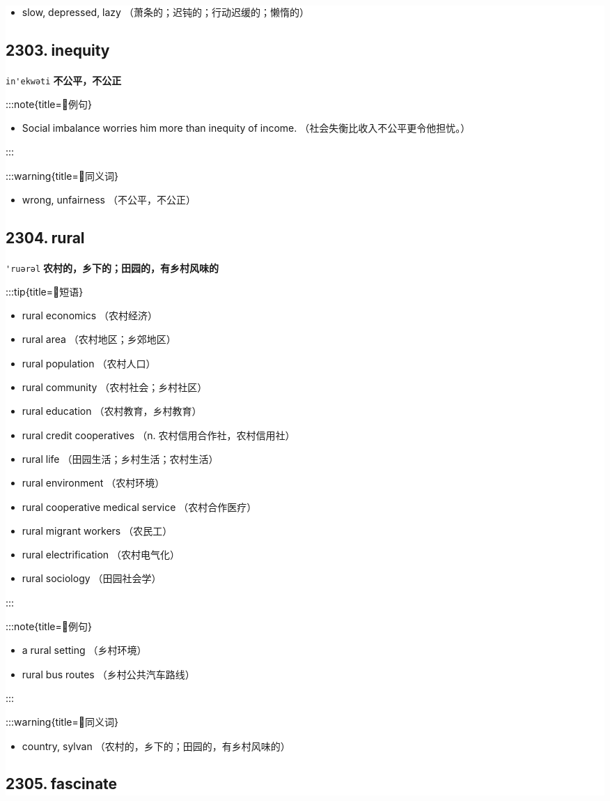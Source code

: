 - slow, depressed, lazy （萧条的；迟钝的；行动迟缓的；懒惰的）


## 2303. inequity

`in'ekwəti`  **不公平，不公正**

:::note{title=🎤例句}

- Social imbalance worries him more than inequity of income. （社会失衡比收入不公平更令他担忧。）

:::

:::warning{title=🤔同义词}

- wrong, unfairness （不公平，不公正）


## 2304. rural

`'ruərəl`  **农村的，乡下的；田园的，有乡村风味的**

:::tip{title=🤩短语}

- rural economics （农村经济）

- rural area （农村地区；乡郊地区）

- rural population （农村人口）

- rural community （农村社会；乡村社区）

- rural education （农村教育，乡村教育）

- rural credit cooperatives （n. 农村信用合作社，农村信用社）

- rural life （田园生活；乡村生活；农村生活）

- rural environment （农村环境）

- rural cooperative medical service （农村合作医疗）

- rural migrant workers （农民工）

- rural electrification （农村电气化）

- rural sociology （田园社会学）

:::

:::note{title=🎤例句}

- a rural setting （乡村环境）

- rural bus routes （乡村公共汽车路线）

:::

:::warning{title=🤔同义词}

- country, sylvan （农村的，乡下的；田园的，有乡村风味的）


## 2305. fascinate
